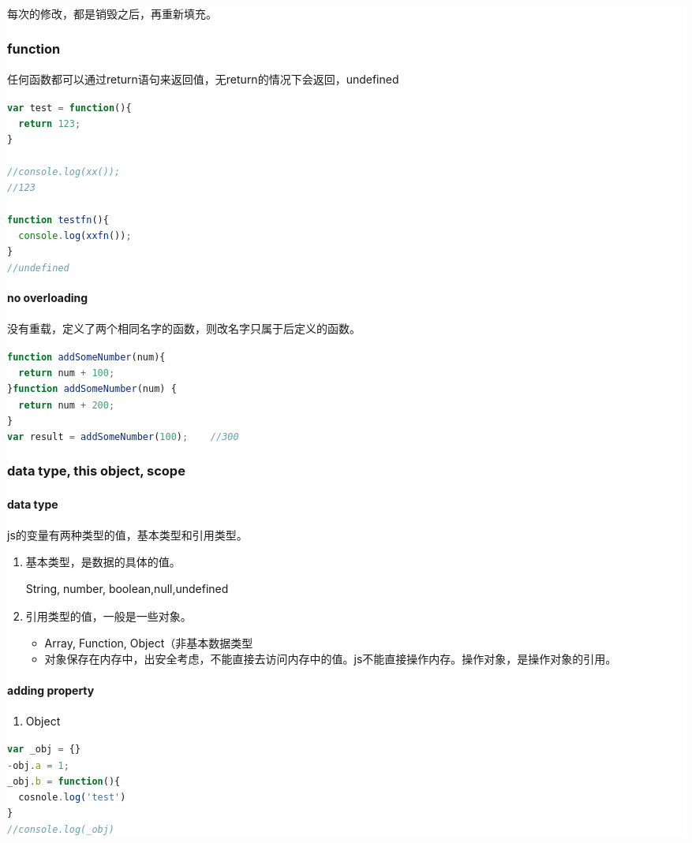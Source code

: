 每次的修改，都是销毁之后，再重新填充。

### function

任何函数都可以通过return语句来返回值，无return的情况下会返回，undefined

```javascript
var test = function(){
  return 123;
}

//console.log(xx());
//123

function testfn(){
  console.log(xxfn());
}
//undefined
```

#### no overloading

没有重载，定义了两个相同名字的函数，则改名字只属于后定义的函数。

```javascript
function addSomeNumber(num){
  return num + 100; 
}function addSomeNumber(num) {
  return num + 200; 
}
var result = addSomeNumber(100);    //300 
```

### data type, this object, scope

#### data type

js的变量有两种类型的值，基本类型和引用类型。

1. 基本类型，是数据的具体的值。

   String, number, boolean,null,undefined

2. 引用类型的值，一般是一些对象。

   - Array, Function, Object（非基本数据类型
   - 对象保存在内存中，出安全考虑，不能直接去访问内存中的值。js不能直接操作内存。操作对象，是操作对象的引用。

#### adding property 

1. Object 

```javascript
var _obj = {}
-obj.a = 1;
_obj.b = function(){
  cosnole.log('test')
}
//console.log(_obj)
```
